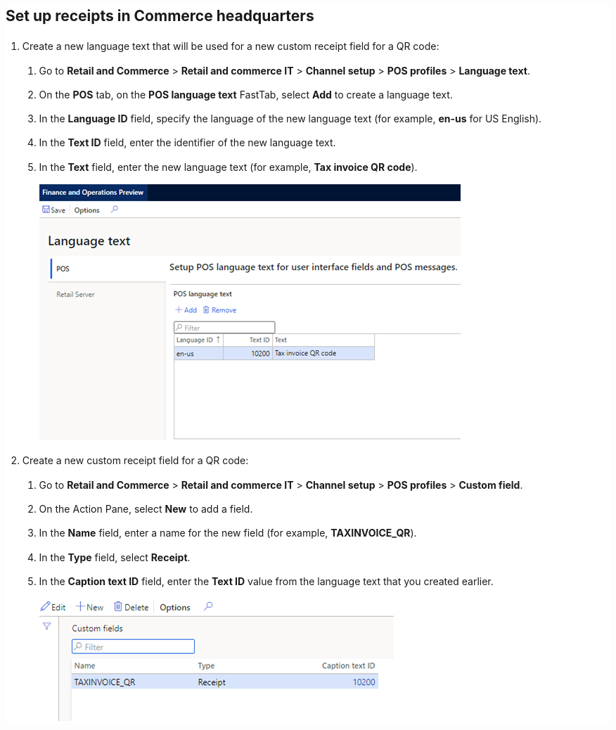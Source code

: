 ## Set up receipts in Commerce headquarters

1. Create a new language text that will be used for a new custom receipt field for a QR code:

    1. Go to **Retail and Commerce** > **Retail and commerce IT** > **Channel setup** > **POS profiles** > **Language text**.
    2. On the **POS** tab, on the **POS language text** FastTab, select **Add** to create a language text.
    3. In the **Language ID** field, specify the language of the new language text (for example, **en-us** for US English).
    4. In the **Text ID** field, enter the identifier of the new language text.
    5. In the **Text** field, enter the new language text (for example, **Tax invoice QR code**).

       ![Creating a language text for a QR code receipt field.](media/language-text-page.png)

2.  Create a new custom receipt field for a QR code:

    1. Go to **Retail and Commerce** > **Retail and commerce IT** > **Channel setup** > **POS profiles** > **Custom field**.
    2. On the Action Pane, select **New** to add a field.
    3. In the **Name** field, enter a name for the new field (for example, **TAXINVOICE_QR**).
    4. In the **Type** field, select **Receipt**.
    5. In the **Caption text ID** field, enter the **Text ID** value from the language text that you created earlier.

        ![Creating a receipt custom field for a QR code.](media/custom-fields.png)
